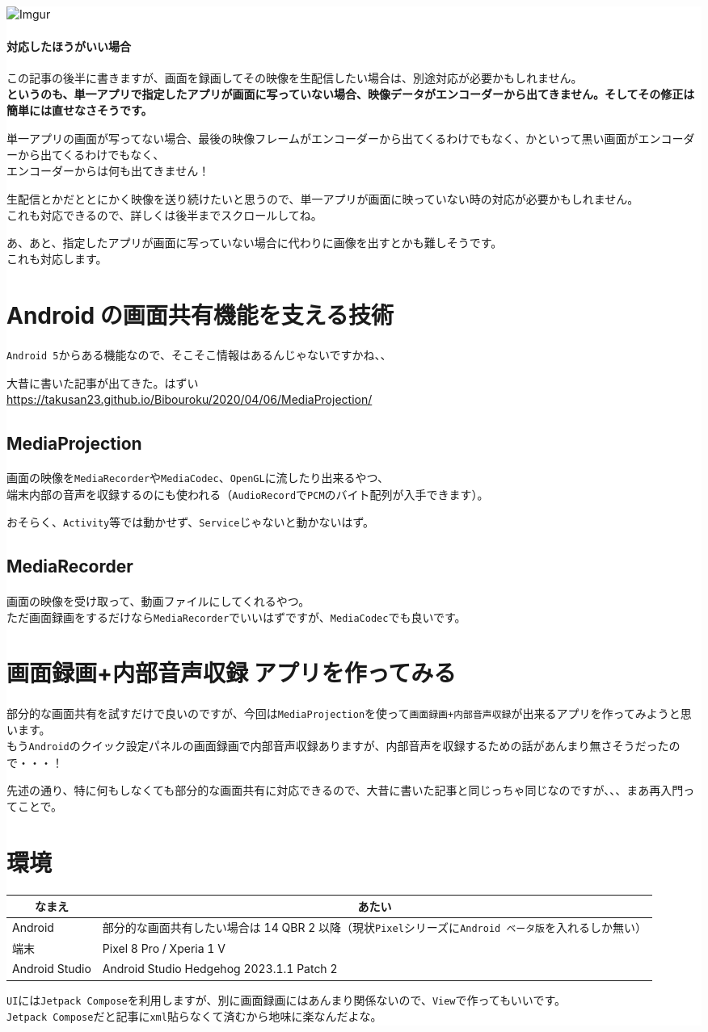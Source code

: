 ![Imgur](https://imgur.com/pzOMg5G.png)

#### 対応したほうがいい場合
この記事の後半に書きますが、画面を録画してその映像を生配信したい場合は、別途対応が必要かもしれません。  
**というのも、単一アプリで指定したアプリが画面に写っていない場合、映像データがエンコーダーから出てきません。そしてその修正は簡単には直せなさそうです。**

単一アプリの画面が写ってない場合、最後の映像フレームがエンコーダーから出てくるわけでもなく、かといって黒い画面がエンコーダーから出てくるわけでもなく、  
エンコーダーからは何も出てきません！

生配信とかだととにかく映像を送り続けたいと思うので、単一アプリが画面に映っていない時の対応が必要かもしれません。  
これも対応できるので、詳しくは後半までスクロールしてね。

あ、あと、指定したアプリが画面に写っていない場合に代わりに画像を出すとかも難しそうです。  
これも対応します。

# Android の画面共有機能を支える技術
`Android 5`からある機能なので、そこそこ情報はあるんじゃないですかね、、

大昔に書いた記事が出てきた。はずい  
https://takusan23.github.io/Bibouroku/2020/04/06/MediaProjection/

## MediaProjection
画面の映像を`MediaRecorder`や`MediaCodec`、`OpenGL`に流したり出来るやつ、  
端末内部の音声を収録するのにも使われる（`AudioRecord`で`PCM`のバイト配列が入手できます）。

おそらく、`Activity`等では動かせず、`Service`じゃないと動かないはず。

## MediaRecorder
画面の映像を受け取って、動画ファイルにしてくれるやつ。  
ただ画面録画をするだけなら`MediaRecorder`でいいはずですが、`MediaCodec`でも良いです。

# 画面録画+内部音声収録 アプリを作ってみる
部分的な画面共有を試すだけで良いのですが、今回は`MediaProjection`を使って`画面録画+内部音声収録`が出来るアプリを作ってみようと思います。  
もう`Android`のクイック設定パネルの画面録画で内部音声収録ありますが、内部音声を収録するための話があんまり無さそうだったので・・・！

先述の通り、特に何もしなくても部分的な画面共有に対応できるので、大昔に書いた記事と同じっちゃ同じなのですが、、、まあ再入門ってことで。

# 環境

| なまえ         | あたい                                                                                                |
|----------------|-------------------------------------------------------------------------------------------------------|
| Android        | 部分的な画面共有したい場合は 14 QBR 2 以降（現状`Pixel`シリーズに`Android ベータ版`を入れるしか無い） |
| 端末           | Pixel 8 Pro / Xperia 1 V                                                                              |
| Android Studio | Android Studio Hedgehog 2023.1.1 Patch 2                                                              |

`UI`には`Jetpack Compose`を利用しますが、別に画面録画にはあんまり関係ないので、`View`で作ってもいいです。  
`Jetpack Compose`だと記事に`xml`貼らなくて済むから地味に楽なんだよな。
